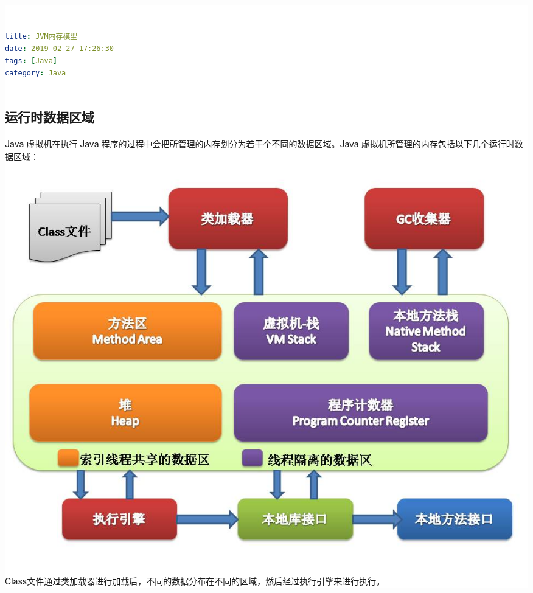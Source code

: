 ```yaml
---

title: JVM内存模型
date: 2019-02-27 17:26:30
tags: [Java]
category: Java
---
```




## 运行时数据区域

Java 虚拟机在执行 Java 程序的过程中会把所管理的内存划分为若干个不同的数据区域。Java 虚拟机所管理的内存包括以下几个运行时数据区域：

![image-20190227172713322](/images/image-20190227172713322.png)

Class文件通过类加载器进行加载后，不同的数据分布在不同的区域，然后经过执行引擎来进行执行。

